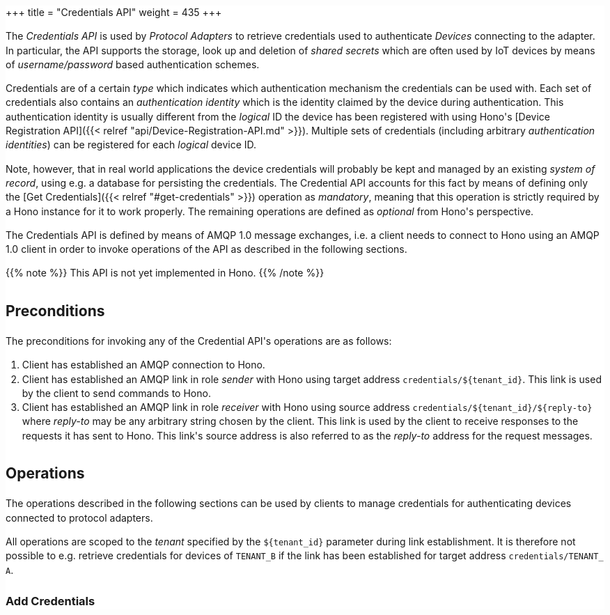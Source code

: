 +++
title = "Credentials API"
weight = 435
+++

The *Credentials API* is used by *Protocol Adapters* to retrieve credentials used to authenticate *Devices* connecting to the adapter. In particular, the API supports the storage, look up and deletion of *shared secrets* which are often used by IoT devices by means of *username/password* based authentication schemes.


Credentials are of a certain *type* which indicates which authentication mechanism the credentials can be used with. Each set of credentials also contains an *authentication identity* which is the identity claimed by the device during authentication. This authentication identity is usually different from the *logical* ID the device has been registered with using Hono's [Device Registration API]({{< relref "api/Device-Registration-API.md" >}}). Multiple sets of credentials (including arbitrary *authentication identities*) can be registered for each *logical* device ID.

Note, however, that in real world applications the device credentials will probably be kept and managed by an existing *system of record*, using e.g. a database for persisting the credentials. The Credential API accounts for this fact by means of defining only the [Get Credentials]({{< relref "#get-credentials" >}}) operation as *mandatory*, meaning that this operation is strictly required by a Hono instance for it to work properly. The remaining operations are defined as *optional* from Hono's perspective.

The Credentials API is defined by means of AMQP 1.0 message exchanges, i.e. a client needs to connect to Hono using an AMQP 1.0 client in order to invoke operations of the API as described in the following sections.

{{% note %}}
This API is not yet implemented in Hono.
{{% /note %}}

## Preconditions

The preconditions for invoking any of the Credential API's operations are as follows:

1. Client has established an AMQP connection to Hono.
2. Client has established an AMQP link in role *sender* with Hono using target address `credentials/${tenant_id}`. This link is used by the client to send commands to Hono.
3. Client has established an AMQP link in role *receiver* with Hono using source address `credentials/${tenant_id}/${reply-to}` where *reply-to* may be any arbitrary string chosen by the client. This link is used by the client to receive responses to the requests it has sent to Hono. This link's source address is also referred to as the *reply-to* address for the request messages.

## Operations

The operations described in the following sections can be used by clients to manage credentials for authenticating devices connected to protocol adapters.

All operations are scoped to the *tenant* specified by the `${tenant_id}` parameter during link establishment. It is therefore not possible to e.g. retrieve credentials for devices of `TENANT_B` if the link has been established for target address `credentials/TENANT_A`.

### Add Credentials
